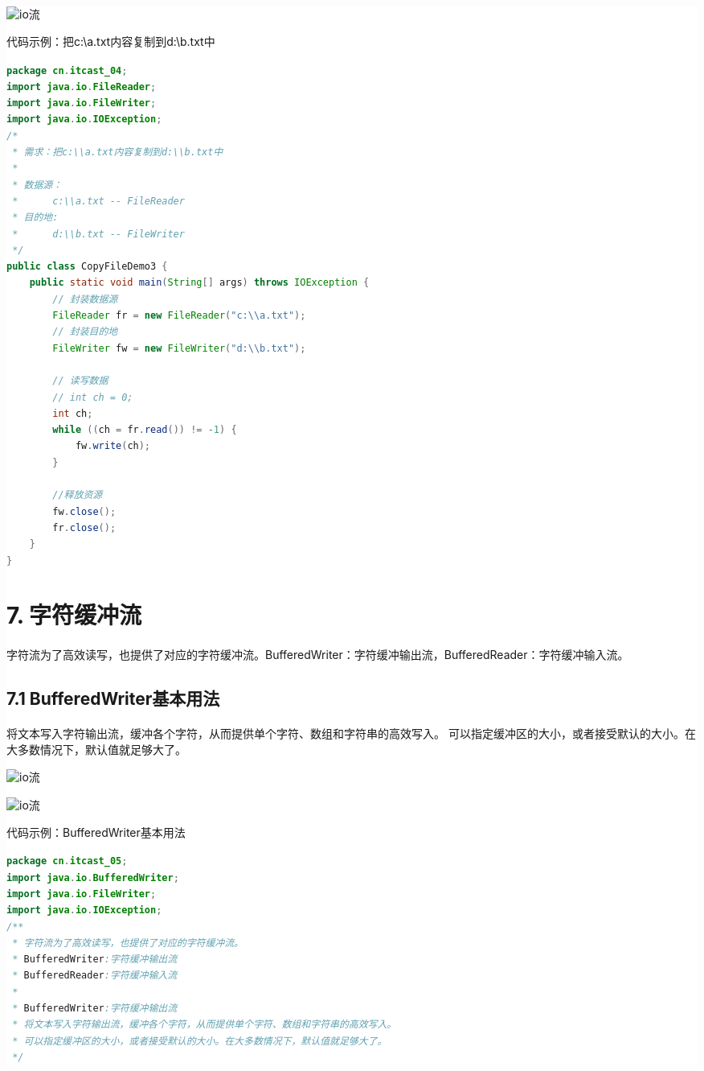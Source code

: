 ![io流](http://img.blog.csdn.net/20150915112037930)

代码示例：把c:\\a.txt内容复制到d:\\b.txt中

```java
package cn.itcast_04;
import java.io.FileReader;
import java.io.FileWriter;
import java.io.IOException;
/*
 * 需求：把c:\\a.txt内容复制到d:\\b.txt中
 * 
 * 数据源：
 * 		c:\\a.txt -- FileReader
 * 目的地:
 * 		d:\\b.txt -- FileWriter
 */
public class CopyFileDemo3 {
	public static void main(String[] args) throws IOException {
		// 封装数据源
		FileReader fr = new FileReader("c:\\a.txt");
		// 封装目的地
		FileWriter fw = new FileWriter("d:\\b.txt");

		// 读写数据
		// int ch = 0;
		int ch;
		while ((ch = fr.read()) != -1) {
			fw.write(ch);
		}
		
		//释放资源
		fw.close();
		fr.close();
	}
}
```
# **7. 字符缓冲流**
字符流为了高效读写，也提供了对应的字符缓冲流。BufferedWriter：字符缓冲输出流，BufferedReader：字符缓冲输入流。

## **7.1 BufferedWriter基本用法**
将文本写入字符输出流，缓冲各个字符，从而提供单个字符、数组和字符串的高效写入。 可以指定缓冲区的大小，或者接受默认的大小。在大多数情况下，默认值就足够大了。 

![io流](http://img.blog.csdn.net/20150915112318443)

![io流](http://img.blog.csdn.net/20150915112318443)

代码示例：BufferedWriter基本用法

```java
package cn.itcast_05;
import java.io.BufferedWriter;
import java.io.FileWriter;
import java.io.IOException;
/**
 * 字符流为了高效读写，也提供了对应的字符缓冲流。
 * BufferedWriter:字符缓冲输出流
 * BufferedReader:字符缓冲输入流
 * 
 * BufferedWriter:字符缓冲输出流
 * 将文本写入字符输出流，缓冲各个字符，从而提供单个字符、数组和字符串的高效写入。 
 * 可以指定缓冲区的大小，或者接受默认的大小。在大多数情况下，默认值就足够大了。 
 */
```